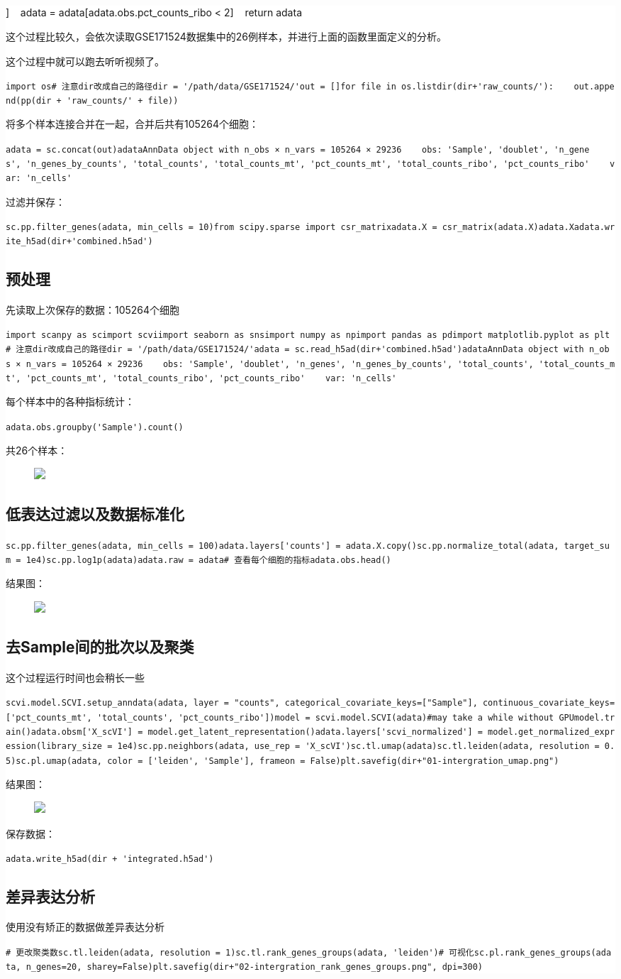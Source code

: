 </span>]    adata = adata[adata.obs.pct_counts_ribo &lt; <span>2</span>]    <span>return</span> adata</code></pre><p data-tool="mdnice编辑器">这个过程比较久，会依次读取GSE171524数据集中的26例样本，并进行上面的函数里面定义的分析。</p><p data-tool="mdnice编辑器">这个过程中就可以跑去听听视频了。</p><pre data-tool="mdnice编辑器"><span></span><code><span>import</span> os<span># 注意dir改成自己的路径</span>dir = <span>'/path/data/GSE171524/'</span>out = []<span>for</span> file <span>in</span> os.listdir(dir+<span>'raw_counts/'</span>):    out.append(pp(dir + <span>'raw_counts/'</span> + file))</code></pre><p data-tool="mdnice编辑器">将多个样本连接合并在一起，合并后共有105264个细胞：</p><pre data-tool="mdnice编辑器"><span></span><code>adata = sc.concat(out)adataAnnData object <span>with</span> n_obs × n_vars = <span>105264</span> × <span>29236</span>    obs: <span>'Sample'</span>, <span>'doublet'</span>, <span>'n_genes'</span>, <span>'n_genes_by_counts'</span>, <span>'total_counts'</span>, <span>'total_counts_mt'</span>, <span>'pct_counts_mt'</span>, <span>'total_counts_ribo'</span>, <span>'pct_counts_ribo'</span>    var: <span>'n_cells'</span></code></pre><p data-tool="mdnice编辑器">过滤并保存：</p><pre data-tool="mdnice编辑器"><span></span><code>sc.pp.filter_genes(adata, min_cells = <span>10</span>)<span>from</span> scipy.sparse <span>import</span> csr_matrixadata.X = csr_matrix(adata.X)adata.Xadata.write_h5ad(dir+<span>'combined.h5ad'</span>)</code></pre><h2 data-tool="mdnice编辑器"><span>预处理</span></h2><p data-tool="mdnice编辑器">先读取上次保存的数据：105264个细胞</p><pre data-tool="mdnice编辑器"><span></span><code><span>import</span> scanpy <span>as</span> sc<span>import</span> scvi<span>import</span> seaborn <span>as</span> sns<span>import</span> numpy <span>as</span> np<span>import</span> pandas <span>as</span> pd<span>import</span> matplotlib.pyplot <span>as</span> plt<span># 注意dir改成自己的路径</span>dir = <span>'/path/data/GSE171524/'</span>adata = sc.read_h5ad(dir+<span>'combined.h5ad'</span>)adataAnnData object <span>with</span> n_obs × n_vars = <span>105264</span> × <span>29236</span>    obs: <span>'Sample'</span>, <span>'doublet'</span>, <span>'n_genes'</span>, <span>'n_genes_by_counts'</span>, <span>'total_counts'</span>, <span>'total_counts_mt'</span>, <span>'pct_counts_mt'</span>, <span>'total_counts_ribo'</span>, <span>'pct_counts_ribo'</span>    var: <span>'n_cells'</span></code></pre><p data-tool="mdnice编辑器">每个样本中的各种指标统计：</p><pre data-tool="mdnice编辑器"><span></span><code>adata.obs.groupby(<span>'Sample'</span>).count()</code></pre><p data-tool="mdnice编辑器">共26个样本：</p><figure data-tool="mdnice编辑器"><img data-ratio="0.6082406801831263" data-src="https://mmbiz.qpic.cn/mmbiz_png/siaia0BDGJdjSsWWLzNh4H4qhLSBbwsudAsdjpQe6wQibI6yCGIeszYKRkibkVhXRUG5bso9FVyR3JIicgIPJM0vZsw/640?wx_fmt=png&amp;wxfrom=5&amp;wx_lazy=1&amp;wx_co=1" data-type="png" data-w="1529" src="https://mmbiz.qpic.cn/mmbiz_png/siaia0BDGJdjSsWWLzNh4H4qhLSBbwsudAsdjpQe6wQibI6yCGIeszYKRkibkVhXRUG5bso9FVyR3JIicgIPJM0vZsw/640?wx_fmt=png&amp;wxfrom=5&amp;wx_lazy=1&amp;wx_co=1"></figure><h2 data-tool="mdnice编辑器"><span>低表达过滤以及数据标准化</span></h2><pre data-tool="mdnice编辑器"><span></span><code>sc.pp.filter_genes(adata, min_cells = <span>100</span>)adata.layers[<span>'counts'</span>] = adata.X.copy()sc.pp.normalize_total(adata, target_sum = <span>1e4</span>)sc.pp.log1p(adata)adata.raw = adata<span># 查看每个细胞的指标</span>adata.obs.head()</code></pre><p data-tool="mdnice编辑器">结果图：</p><figure data-tool="mdnice编辑器"><img data-ratio="0.09708273553323768" data-type="png" data-w="2091" data-src="https://mmbiz.qpic.cn/mmbiz_png/siaia0BDGJdjSsWWLzNh4H4qhLSBbwsudA4FvIz4I9t8MlaRX2tK4gicU0PhFJvbJr3ccMD25y1WUY7nqkh0SzQCw/640?wx_fmt=png&amp;wxfrom=5&amp;wx_lazy=1&amp;wx_co=1" src="https://mmbiz.qpic.cn/mmbiz_png/siaia0BDGJdjSsWWLzNh4H4qhLSBbwsudA4FvIz4I9t8MlaRX2tK4gicU0PhFJvbJr3ccMD25y1WUY7nqkh0SzQCw/640?wx_fmt=png&amp;wxfrom=5&amp;wx_lazy=1&amp;wx_co=1"></figure><h2 data-tool="mdnice编辑器"><span>去Sample间的批次以及聚类</span></h2><p data-tool="mdnice编辑器">这个过程运行时间也会稍长一些</p><pre data-tool="mdnice编辑器"><span></span><code>scvi.model.SCVI.setup_anndata(adata, layer = <span>"counts"</span>, categorical_covariate_keys=[<span>"Sample"</span>], continuous_covariate_keys=[<span>'pct_counts_mt'</span>, <span>'total_counts'</span>, <span>'pct_counts_ribo'</span>])model = scvi.model.SCVI(adata)<span>#may take a while without GPU</span>model.train()adata.obsm[<span>'X_scVI'</span>] = model.get_latent_representation()adata.layers[<span>'scvi_normalized'</span>] = model.get_normalized_expression(library_size = <span>1e4</span>)sc.pp.neighbors(adata, use_rep = <span>'X_scVI'</span>)sc.tl.umap(adata)sc.tl.leiden(adata, resolution = <span>0.5</span>)sc.pl.umap(adata, color = [<span>'leiden'</span>, <span>'Sample'</span>], frameon = <span>False</span>)plt.savefig(dir+<span>"01-intergration_umap.png"</span>)</code></pre><p data-tool="mdnice编辑器">结果图：</p><figure data-tool="mdnice编辑器"><img data-ratio="0.3020354563361786" data-src="https://mmbiz.qpic.cn/mmbiz_png/siaia0BDGJdjSsWWLzNh4H4qhLSBbwsudAyOibgH7ubfSBOL2206JKbbDRcWYicKaFr4fxaVjlCicM96rMg838lkzyQ/640?wx_fmt=png&amp;wxfrom=5&amp;wx_lazy=1&amp;wx_co=1" data-type="png" data-w="1523" src="https://mmbiz.qpic.cn/mmbiz_png/siaia0BDGJdjSsWWLzNh4H4qhLSBbwsudAyOibgH7ubfSBOL2206JKbbDRcWYicKaFr4fxaVjlCicM96rMg838lkzyQ/640?wx_fmt=png&amp;wxfrom=5&amp;wx_lazy=1&amp;wx_co=1"></figure><p data-tool="mdnice编辑器">保存数据：</p><pre data-tool="mdnice编辑器"><span></span><code>adata.write_h5ad(dir + <span>'integrated.h5ad'</span>)</code></pre><h2 data-tool="mdnice编辑器"><span>差异表达分析</span></h2><p data-tool="mdnice编辑器">使用没有矫正的数据做差异表达分析</p><pre data-tool="mdnice编辑器"><span></span><code><span># 更改聚类数</span>sc.tl.leiden(adata, resolution = <span>1</span>)sc.tl.rank_genes_groups(adata, <span>'leiden'</span>)<span># 可视化</span>sc.pl.rank_genes_groups(adata, n_genes=<span>20</span>, sharey=<span>False</span>)plt.savefig(dir+<span>"02-intergration_rank_genes_groups.png"</span>, dpi=<span>300</span>)</code></pre>